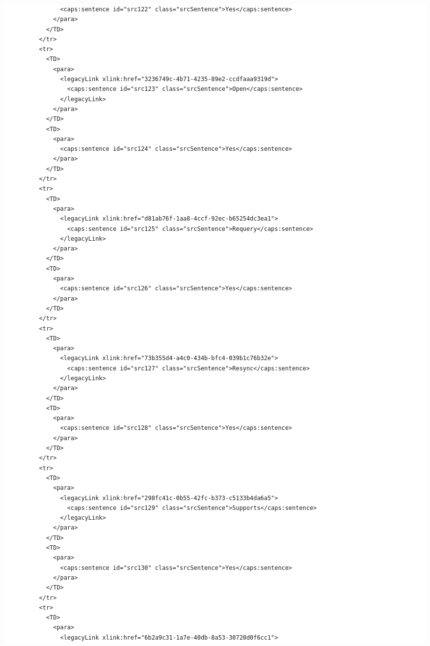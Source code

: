                     <caps:sentence id="src122" class="srcSentence">Yes</caps:sentence>
                  </para>
                </TD>
              </tr>
              <tr>
                <TD>
                  <para>
                    <legacyLink xlink:href="3236749c-4b71-4235-89e2-ccdfaaa9319d">
                      <caps:sentence id="src123" class="srcSentence">Open</caps:sentence>
                    </legacyLink>
                  </para>
                </TD>
                <TD>
                  <para>
                    <caps:sentence id="src124" class="srcSentence">Yes</caps:sentence>
                  </para>
                </TD>
              </tr>
              <tr>
                <TD>
                  <para>
                    <legacyLink xlink:href="d81ab76f-1aa8-4ccf-92ec-b65254dc3ea1">
                      <caps:sentence id="src125" class="srcSentence">Requery</caps:sentence>
                    </legacyLink>
                  </para>
                </TD>
                <TD>
                  <para>
                    <caps:sentence id="src126" class="srcSentence">Yes</caps:sentence>
                  </para>
                </TD>
              </tr>
              <tr>
                <TD>
                  <para>
                    <legacyLink xlink:href="73b355d4-a4c0-434b-bfc4-039b1c76b32e">
                      <caps:sentence id="src127" class="srcSentence">Resync</caps:sentence>
                    </legacyLink>
                  </para>
                </TD>
                <TD>
                  <para>
                    <caps:sentence id="src128" class="srcSentence">Yes</caps:sentence>
                  </para>
                </TD>
              </tr>
              <tr>
                <TD>
                  <para>
                    <legacyLink xlink:href="298fc41c-0b55-42fc-b373-c5133b4da6a5">
                      <caps:sentence id="src129" class="srcSentence">Supports</caps:sentence>
                    </legacyLink>
                  </para>
                </TD>
                <TD>
                  <para>
                    <caps:sentence id="src130" class="srcSentence">Yes</caps:sentence>
                  </para>
                </TD>
              </tr>
              <tr>
                <TD>
                  <para>
                    <legacyLink xlink:href="6b2a9c31-1a7e-40db-8a53-30720d0f6cc1">